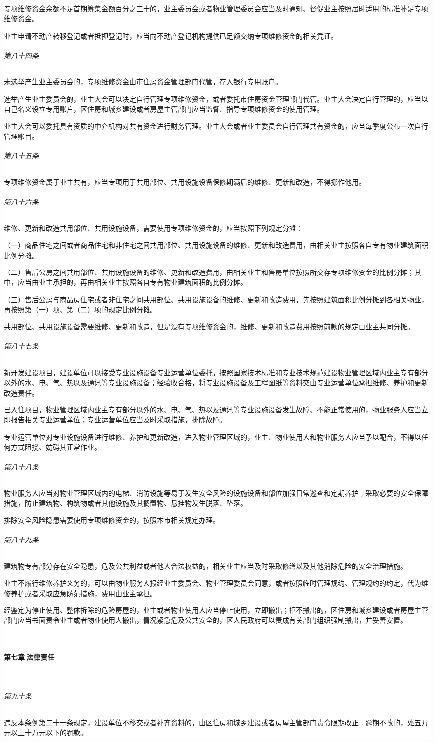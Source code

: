 专项维修资金余额不足首期筹集金额百分之三十的，业主委员会或者物业管理委员会应当及时通知、督促业主按照届时适用的标准补足专项维修资金。

业主申请不动产转移登记或者抵押登记时，应当向不动产登记机构提供已足额交纳专项维修资金的相关凭证。

###### 第八十四条

未选举产生业主委员会的，专项维修资金由市住房资金管理部门代管，存入银行专用账户。

选举产生业主委员会的，业主大会可以决定自行管理专项维修资金，或者委托市住房资金管理部门代管。业主大会决定自行管理的，应当以自己名义设立专用账户，区住房和城乡建设或者房屋主管部门应当监督、指导专项维修资金的使用管理。

业主大会可以委托具有资质的中介机构对共有资金进行财务管理。业主大会或者业主委员会自行管理共有资金的，应当每季度公布一次自行管理账目。

###### 第八十五条

专项维修资金属于业主共有，应当专项用于共用部位、共用设施设备保修期满后的维修、更新和改造，不得挪作他用。

###### 第八十六条

维修、更新和改造共用部位、共用设施设备，需要使用专项维修资金的，应当按照下列规定分摊：

（一）商品住宅之间或者商品住宅和非住宅之间共用部位、共用设施设备的维修、更新和改造费用，由相关业主按照各自专有物业建筑面积比例分摊。

（二）售后公房之间共用部位、共用设施设备的维修、更新和改造费用，由相关业主和售房单位按照所交存专项维修资金的比例分摊；其中，应当由业主承担的，再由相关业主按照各自专有物业建筑面积的比例分摊。

（三）售后公房与商品房住宅或者非住宅之间共用部位、共用设施设备的维修、更新和改造费用，先按照建筑面积比例分摊到各相关物业，再按照第（一）项、第（二）项的规定比例分摊。

共用部位、共用设施设备需要维修、更新和改造，但是没有专项维修资金的，维修、更新和改造费用按照前款的规定由业主共同分摊。

###### 第八十七条

新开发建设项目，建设单位可以接受专业设施设备专业运营单位委托，按照国家技术标准和专业技术规范建设物业管理区域内业主专有部分以外的水、电、气、热以及通讯等专业设施设备；经验收合格，将专业设施设备及工程图纸等资料交由专业运营单位承担维修、养护和更新改造责任。

已入住项目，物业管理区域内业主专有部分以外的水、电、气、热以及通讯等专业设施设备发生故障、不能正常使用的，物业服务人应当立即报告相关专业运营单位；专业运营单位应当及时采取措施，排除故障。

专业运营单位对专业设施设备进行维修、养护和更新改造，进入物业管理区域的，业主、物业使用人和物业服务人应当予以配合，不得以任何方式阻挠、妨碍其正常作业。

###### 第八十八条

物业服务人应当对物业管理区域内的电梯、消防设施等易于发生安全风险的设施设备和部位加强日常巡查和定期养护；采取必要的安全保障措施，防止建筑物、构筑物或者其他设施及其搁置物、悬挂物发生脱落、坠落。

排除安全风险隐患需要使用专项维修资金的，按照本市相关规定办理。

###### 第八十九条

建筑物专有部分存在安全隐患，危及公共利益或者他人合法权益的，相关业主应当及时采取修缮以及其他消除危险的安全治理措施。

业主不履行维修养护义务的，可以由物业服务人报经业主委员会、物业管理委员会同意，或者按照临时管理规约、管理规约的约定，代为维修养护或者采取应急防范措施，费用由业主承担。

经鉴定为停止使用、整体拆除的危险房屋的，业主或者物业使用人应当停止使用，立即搬出；拒不搬出的，区住房和城乡建设或者房屋主管部门应当书面责令业主或者物业使用人搬出，情况紧急危及公共安全的，区人民政府可以责成有关部门组织强制搬出，并妥善安置。

​

#### 第七章 法律责任

​

###### 第九十条

违反本条例第二十一条规定，建设单位不移交或者补齐资料的，由区住房和城乡建设或者房屋主管部门责令限期改正；逾期不改的，处五万元以上十万元以下的罚款。
